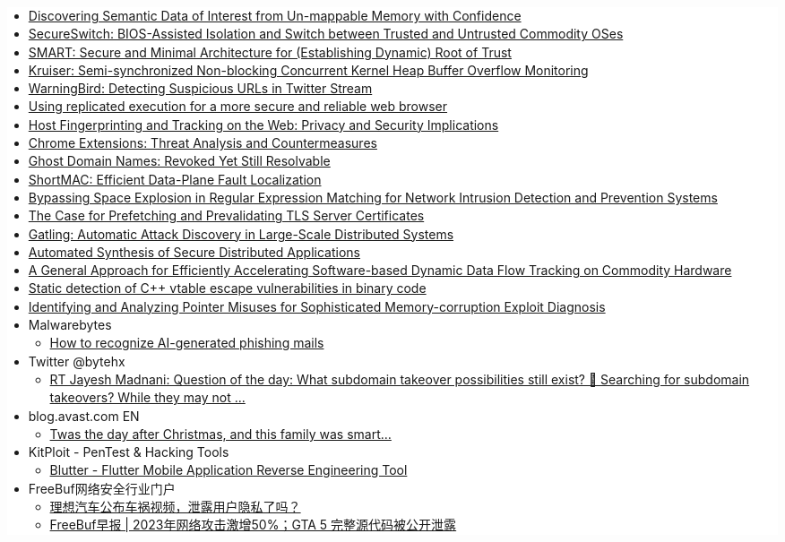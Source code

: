   - [Discovering Semantic Data of Interest from Un-mappable Memory with Confidence](https://www.ndss-symposium.org/ndss2012/accepted-papers/#Discovering%20Semantic%20Data%20of%20Interest%20from%20Un-mappable%20Memory%20with%20Confidence)
  - [SecureSwitch: BIOS-Assisted Isolation and Switch between Trusted and Untrusted Commodity OSes](https://www.ndss-symposium.org/ndss2012/accepted-papers/#SecureSwitch:%20BIOS-Assisted%20Isolation%20and%20Switch%20between%20Trusted%20and%20Untrusted%20Commodity%20OSes)
  - [SMART: Secure and Minimal Architecture for (Establishing Dynamic) Root of Trust](https://www.ndss-symposium.org/ndss2012/accepted-papers/#SMART:%20Secure%20and%20Minimal%20Architecture%20for%20(Establishing%20Dynamic)%20Root%20of%20Trust)
  - [Kruiser: Semi-synchronized Non-blocking Concurrent Kernel Heap Buffer Overflow Monitoring](https://www.ndss-symposium.org/ndss2012/accepted-papers/#Kruiser:%20Semi-synchronized%20Non-blocking%20Concurrent%20Kernel%20Heap%20Buffer%20Overflow%20Monitoring)
  - [WarningBird: Detecting Suspicious URLs in Twitter Stream](https://www.ndss-symposium.org/ndss2012/accepted-papers/#WarningBird:%20Detecting%20Suspicious%20URLs%20in%20Twitter%20Stream)
  - [Using replicated execution for a more secure and reliable web browser](https://www.ndss-symposium.org/ndss2012/accepted-papers/#Using%20replicated%20execution%20for%20a%20more%20secure%20and%20reliable%20web%20browser)
  - [Host Fingerprinting and Tracking on the Web: Privacy and Security Implications](https://www.ndss-symposium.org/ndss2012/accepted-papers/#Host%20Fingerprinting%20and%20Tracking%20on%20the%20Web:%20Privacy%20and%20Security%20Implications)
  - [Chrome Extensions: Threat Analysis and Countermeasures](https://www.ndss-symposium.org/ndss2012/accepted-papers/#Chrome%20Extensions:%20Threat%20Analysis%20and%20Countermeasures)
  - [Ghost Domain Names: Revoked Yet Still Resolvable](https://www.ndss-symposium.org/ndss2012/accepted-papers/#Ghost%20Domain%20Names:%20Revoked%20Yet%20Still%20Resolvable)
  - [ShortMAC: Efficient Data-Plane Fault Localization](https://www.ndss-symposium.org/ndss2012/accepted-papers/#ShortMAC:%20Efficient%20Data-Plane%20Fault%20Localization)
  - [Bypassing Space Explosion in Regular Expression Matching for Network Intrusion Detection and Prevention Systems](https://www.ndss-symposium.org/ndss2012/accepted-papers/#Bypassing%20Space%20Explosion%20in%20Regular%20Expression%20Matching%20for%20Network%20Intrusion%20Detection%20and%20Prevention%20Systems)
  - [The Case for Prefetching and Prevalidating TLS Server Certificates](https://www.ndss-symposium.org/ndss2012/accepted-papers/#The%20Case%20for%20Prefetching%20and%20Prevalidating%20TLS%20Server%20Certificates)
  - [Gatling: Automatic Attack Discovery in Large-Scale Distributed Systems](https://www.ndss-symposium.org/ndss2012/accepted-papers/#Gatling:%20Automatic%20Attack%20Discovery%20in%20Large-Scale%20Distributed%20Systems)
  - [Automated Synthesis of Secure Distributed Applications](https://www.ndss-symposium.org/ndss2012/accepted-papers/#Automated%20Synthesis%20of%20Secure%20Distributed%20Applications)
  - [A General Approach for Efficiently Accelerating Software-based Dynamic Data Flow Tracking on Commodity Hardware](https://www.ndss-symposium.org/ndss2012/accepted-papers/#A%20General%20Approach%20for%20Efficiently%20Accelerating%20Software-based%20Dynamic%20Data%20Flow%20Tracking%20on%20Commodity%20Hardware)
  - [Static detection of C++ vtable escape vulnerabilities in binary code](https://www.ndss-symposium.org/ndss2012/accepted-papers/#Static%20detection%20of%20C++%20vtable%20escape%20vulnerabilities%20in%20binary%20code)
  - [Identifying and Analyzing Pointer Misuses for Sophisticated Memory-corruption Exploit Diagnosis](https://www.ndss-symposium.org/ndss2012/accepted-papers/#Identifying%20and%20Analyzing%20Pointer%20Misuses%20for%20Sophisticated%20Memory-corruption%20Exploit%20Diagnosis)
- Malwarebytes
  - [How to recognize AI-generated phishing mails](https://www.malwarebytes.com/blog/news/2023/12/how-to-recognize-ai-generated-phishing-mails)
- Twitter @bytehx
  - [RT Jayesh Madnani: Question of the day: What subdomain takeover possibilities still exist? 🤔 Searching for subdomain takeovers? While they may not ...](https://twitter.com/Jayesh25_/status/1739573193122123967)
- blog.avast.com EN
  - [Twas the day after Christmas, and this family was smart…](https://blog.avast.com/day-after-christmas-digital-age-poem)
- KitPloit - PenTest &amp; Hacking Tools
  - [Blutter - Flutter Mobile Application Reverse Engineering Tool](http://www.kitploit.com/2023/12/blutter-flutter-mobile-application.html)
- FreeBuf网络安全行业门户
  - [理想汽车公布车祸视频，泄露用户隐私了吗？](https://www.freebuf.com/news/387797.html)
  - [FreeBuf早报 | 2023年网络攻击激增50%；GTA 5 完整源代码被公开泄露](https://www.freebuf.com/news/387791.html)